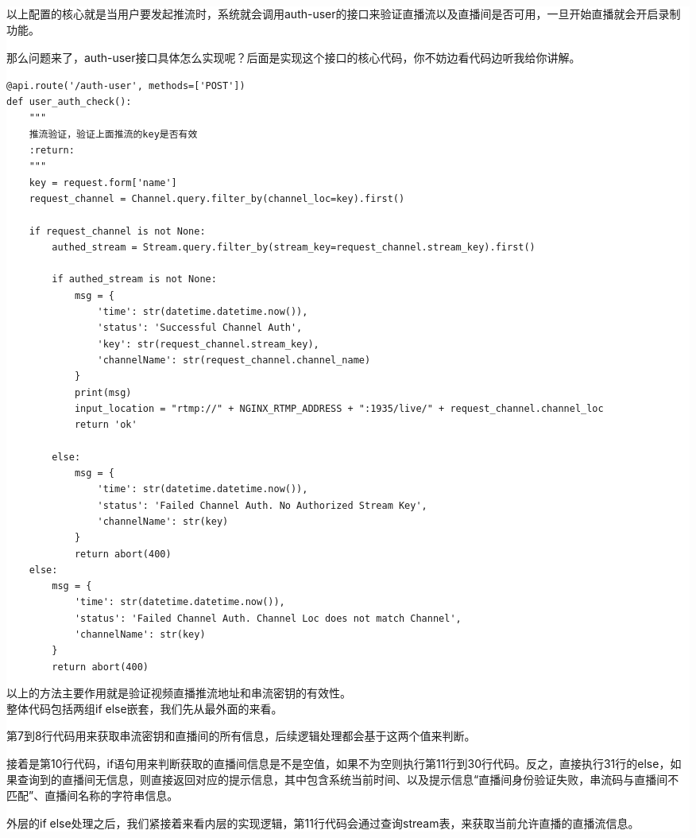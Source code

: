 以上配置的核心就是当用户要发起推流时，系统就会调用auth-user的接口来验证直播流以及直播间是否可用，一旦开始直播就会开启录制功能。

那么问题来了，auth-user接口具体怎么实现呢？后面是实现这个接口的核心代码，你不妨边看代码边听我给你讲解。

```plain
@api.route('/auth-user', methods=['POST'])
def user_auth_check():
    """
    推流验证，验证上面推流的key是否有效
    :return:
    """
    key = request.form['name']
    request_channel = Channel.query.filter_by(channel_loc=key).first()

    if request_channel is not None:
        authed_stream = Stream.query.filter_by(stream_key=request_channel.stream_key).first()

        if authed_stream is not None:
            msg = {
                'time': str(datetime.datetime.now()),
                'status': 'Successful Channel Auth',
                'key': str(request_channel.stream_key),
                'channelName': str(request_channel.channel_name)
            }
            print(msg)
            input_location = "rtmp://" + NGINX_RTMP_ADDRESS + ":1935/live/" + request_channel.channel_loc
            return 'ok'

        else:
            msg = {
                'time': str(datetime.datetime.now()),
                'status': 'Failed Channel Auth. No Authorized Stream Key',
                'channelName': str(key)
            }
            return abort(400)
    else:
        msg = {
            'time': str(datetime.datetime.now()),
            'status': 'Failed Channel Auth. Channel Loc does not match Channel',
            'channelName': str(key)
        }
        return abort(400)
```

以上的方法主要作用就是验证视频直播推流地址和串流密钥的有效性。  
整体代码包括两组if else嵌套，我们先从最外面的来看。

第7到8行代码用来获取串流密钥和直播间的所有信息，后续逻辑处理都会基于这两个值来判断。

接着是第10行代码，if语句用来判断获取的直播间信息是不是空值，如果不为空则执行第11行到30行代码。反之，直接执行31行的else，如果查询到的直播间无信息，则直接返回对应的提示信息，其中包含系统当前时间、以及提示信息“直播间身份验证失败，串流码与直播间不匹配”、直播间名称的字符串信息。

外层的if else处理之后，我们紧接着来看内层的实现逻辑，第11行代码会通过查询stream表，来获取当前允许直播的直播流信息。
